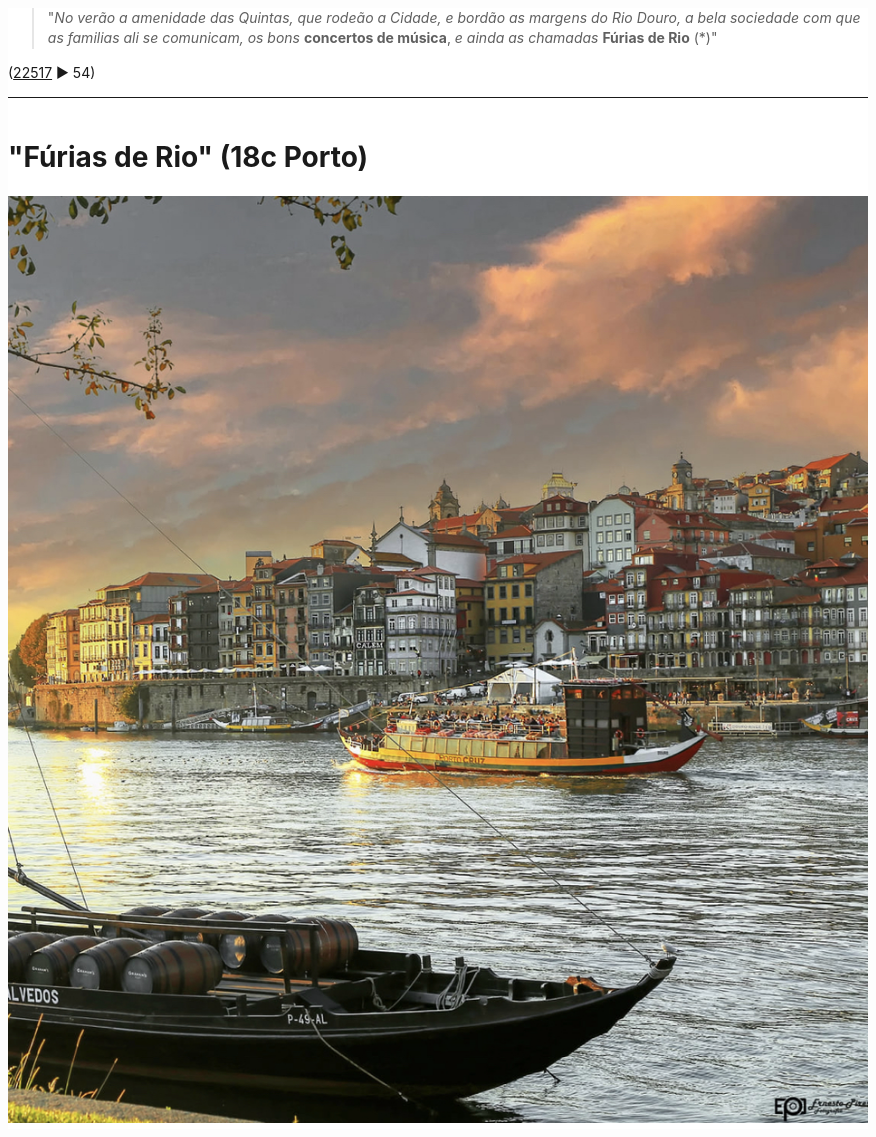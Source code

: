 > "*No verão a amenidade das Quintas, que rodeão a Cidade, e bordão as margens do Rio Douro, a bela sociedade com que as familias ali se comunicam, os bons* **concertos de música**, *e ainda as chamadas* **Fúrias de Rio** (*)" 

([22517](https://purl.pt/22517) :arrow_forward: 54) 

---

# "Fúrias de Rio" (18c Porto)
![bg right:30% fit](./furias.png)
